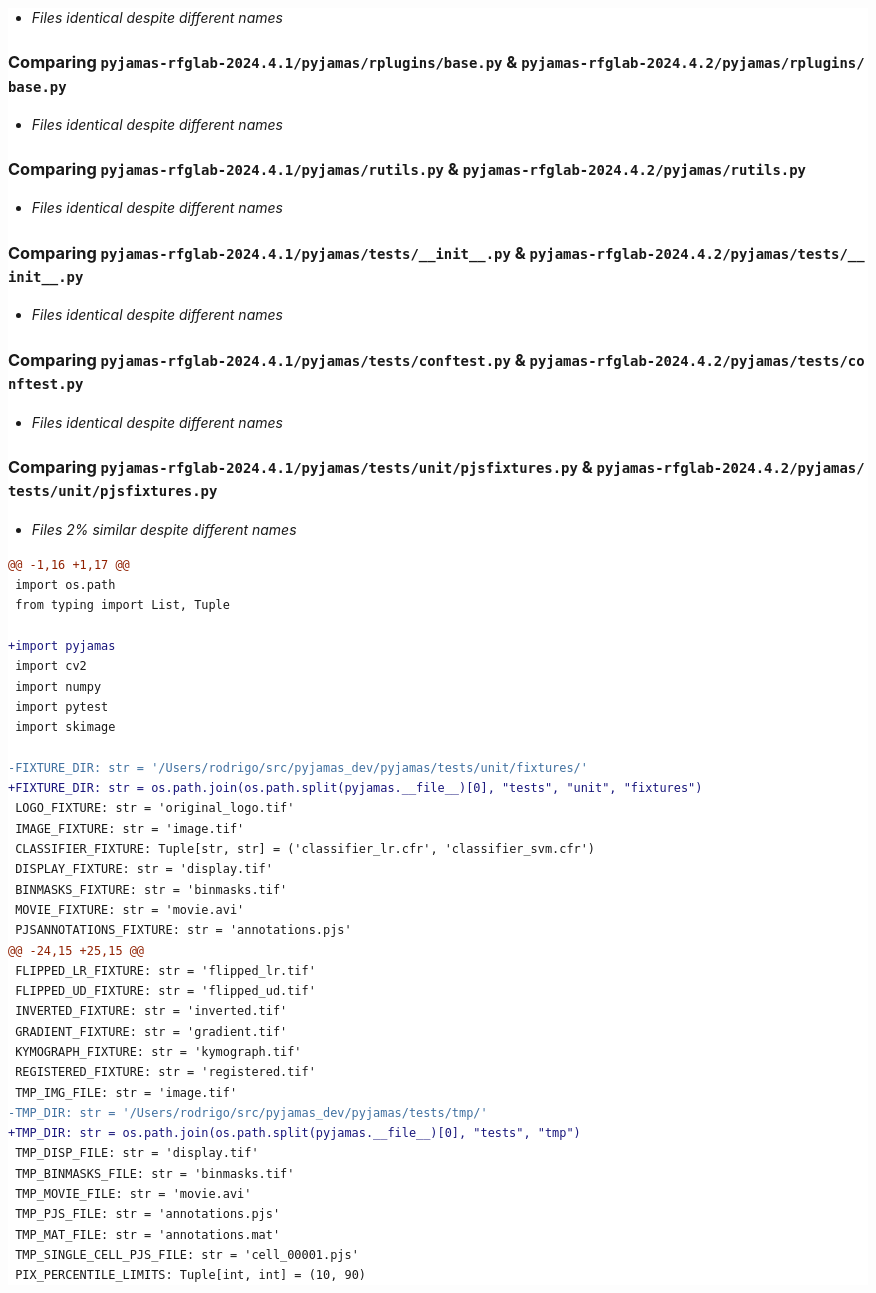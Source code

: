  * *Files identical despite different names*

### Comparing `pyjamas-rfglab-2024.4.1/pyjamas/rplugins/base.py` & `pyjamas-rfglab-2024.4.2/pyjamas/rplugins/base.py`

 * *Files identical despite different names*

### Comparing `pyjamas-rfglab-2024.4.1/pyjamas/rutils.py` & `pyjamas-rfglab-2024.4.2/pyjamas/rutils.py`

 * *Files identical despite different names*

### Comparing `pyjamas-rfglab-2024.4.1/pyjamas/tests/__init__.py` & `pyjamas-rfglab-2024.4.2/pyjamas/tests/__init__.py`

 * *Files identical despite different names*

### Comparing `pyjamas-rfglab-2024.4.1/pyjamas/tests/conftest.py` & `pyjamas-rfglab-2024.4.2/pyjamas/tests/conftest.py`

 * *Files identical despite different names*

### Comparing `pyjamas-rfglab-2024.4.1/pyjamas/tests/unit/pjsfixtures.py` & `pyjamas-rfglab-2024.4.2/pyjamas/tests/unit/pjsfixtures.py`

 * *Files 2% similar despite different names*

```diff
@@ -1,16 +1,17 @@
 import os.path
 from typing import List, Tuple
 
+import pyjamas
 import cv2
 import numpy
 import pytest
 import skimage
 
-FIXTURE_DIR: str = '/Users/rodrigo/src/pyjamas_dev/pyjamas/tests/unit/fixtures/'
+FIXTURE_DIR: str = os.path.join(os.path.split(pyjamas.__file__)[0], "tests", "unit", "fixtures")
 LOGO_FIXTURE: str = 'original_logo.tif'
 IMAGE_FIXTURE: str = 'image.tif'
 CLASSIFIER_FIXTURE: Tuple[str, str] = ('classifier_lr.cfr', 'classifier_svm.cfr')
 DISPLAY_FIXTURE: str = 'display.tif'
 BINMASKS_FIXTURE: str = 'binmasks.tif'
 MOVIE_FIXTURE: str = 'movie.avi'
 PJSANNOTATIONS_FIXTURE: str = 'annotations.pjs'
@@ -24,15 +25,15 @@
 FLIPPED_LR_FIXTURE: str = 'flipped_lr.tif'
 FLIPPED_UD_FIXTURE: str = 'flipped_ud.tif'
 INVERTED_FIXTURE: str = 'inverted.tif'
 GRADIENT_FIXTURE: str = 'gradient.tif'
 KYMOGRAPH_FIXTURE: str = 'kymograph.tif'
 REGISTERED_FIXTURE: str = 'registered.tif'
 TMP_IMG_FILE: str = 'image.tif'
-TMP_DIR: str = '/Users/rodrigo/src/pyjamas_dev/pyjamas/tests/tmp/'
+TMP_DIR: str = os.path.join(os.path.split(pyjamas.__file__)[0], "tests", "tmp")
 TMP_DISP_FILE: str = 'display.tif'
 TMP_BINMASKS_FILE: str = 'binmasks.tif'
 TMP_MOVIE_FILE: str = 'movie.avi'
 TMP_PJS_FILE: str = 'annotations.pjs'
 TMP_MAT_FILE: str = 'annotations.mat'
 TMP_SINGLE_CELL_PJS_FILE: str = 'cell_00001.pjs'
 PIX_PERCENTILE_LIMITS: Tuple[int, int] = (10, 90)
```